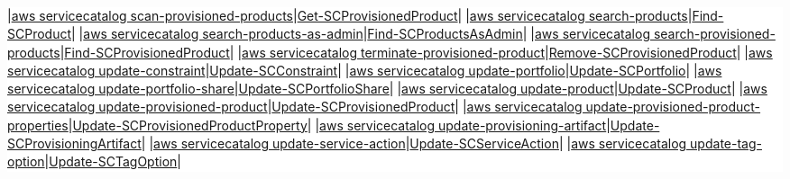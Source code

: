 |[aws servicecatalog scan-provisioned-products](https://awscli.amazonaws.com/v2/documentation/api/latest/reference/servicecatalog/scan-provisioned-products.html)|[Get-SCProvisionedProduct](https://docs.aws.amazon.com/powershell/latest/reference/items/Get-SCProvisionedProduct.html)|
|[aws servicecatalog search-products](https://awscli.amazonaws.com/v2/documentation/api/latest/reference/servicecatalog/search-products.html)|[Find-SCProduct](https://docs.aws.amazon.com/powershell/latest/reference/items/Find-SCProduct.html)|
|[aws servicecatalog search-products-as-admin](https://awscli.amazonaws.com/v2/documentation/api/latest/reference/servicecatalog/search-products-as-admin.html)|[Find-SCProductsAsAdmin](https://docs.aws.amazon.com/powershell/latest/reference/items/Find-SCProductsAsAdmin.html)|
|[aws servicecatalog search-provisioned-products](https://awscli.amazonaws.com/v2/documentation/api/latest/reference/servicecatalog/search-provisioned-products.html)|[Find-SCProvisionedProduct](https://docs.aws.amazon.com/powershell/latest/reference/items/Find-SCProvisionedProduct.html)|
|[aws servicecatalog terminate-provisioned-product](https://awscli.amazonaws.com/v2/documentation/api/latest/reference/servicecatalog/terminate-provisioned-product.html)|[Remove-SCProvisionedProduct](https://docs.aws.amazon.com/powershell/latest/reference/items/Remove-SCProvisionedProduct.html)|
|[aws servicecatalog update-constraint](https://awscli.amazonaws.com/v2/documentation/api/latest/reference/servicecatalog/update-constraint.html)|[Update-SCConstraint](https://docs.aws.amazon.com/powershell/latest/reference/items/Update-SCConstraint.html)|
|[aws servicecatalog update-portfolio](https://awscli.amazonaws.com/v2/documentation/api/latest/reference/servicecatalog/update-portfolio.html)|[Update-SCPortfolio](https://docs.aws.amazon.com/powershell/latest/reference/items/Update-SCPortfolio.html)|
|[aws servicecatalog update-portfolio-share](https://awscli.amazonaws.com/v2/documentation/api/latest/reference/servicecatalog/update-portfolio-share.html)|[Update-SCPortfolioShare](https://docs.aws.amazon.com/powershell/latest/reference/items/Update-SCPortfolioShare.html)|
|[aws servicecatalog update-product](https://awscli.amazonaws.com/v2/documentation/api/latest/reference/servicecatalog/update-product.html)|[Update-SCProduct](https://docs.aws.amazon.com/powershell/latest/reference/items/Update-SCProduct.html)|
|[aws servicecatalog update-provisioned-product](https://awscli.amazonaws.com/v2/documentation/api/latest/reference/servicecatalog/update-provisioned-product.html)|[Update-SCProvisionedProduct](https://docs.aws.amazon.com/powershell/latest/reference/items/Update-SCProvisionedProduct.html)|
|[aws servicecatalog update-provisioned-product-properties](https://awscli.amazonaws.com/v2/documentation/api/latest/reference/servicecatalog/update-provisioned-product-properties.html)|[Update-SCProvisionedProductProperty](https://docs.aws.amazon.com/powershell/latest/reference/items/Update-SCProvisionedProductProperty.html)|
|[aws servicecatalog update-provisioning-artifact](https://awscli.amazonaws.com/v2/documentation/api/latest/reference/servicecatalog/update-provisioning-artifact.html)|[Update-SCProvisioningArtifact](https://docs.aws.amazon.com/powershell/latest/reference/items/Update-SCProvisioningArtifact.html)|
|[aws servicecatalog update-service-action](https://awscli.amazonaws.com/v2/documentation/api/latest/reference/servicecatalog/update-service-action.html)|[Update-SCServiceAction](https://docs.aws.amazon.com/powershell/latest/reference/items/Update-SCServiceAction.html)|
|[aws servicecatalog update-tag-option](https://awscli.amazonaws.com/v2/documentation/api/latest/reference/servicecatalog/update-tag-option.html)|[Update-SCTagOption](https://docs.aws.amazon.com/powershell/latest/reference/items/Update-SCTagOption.html)|

